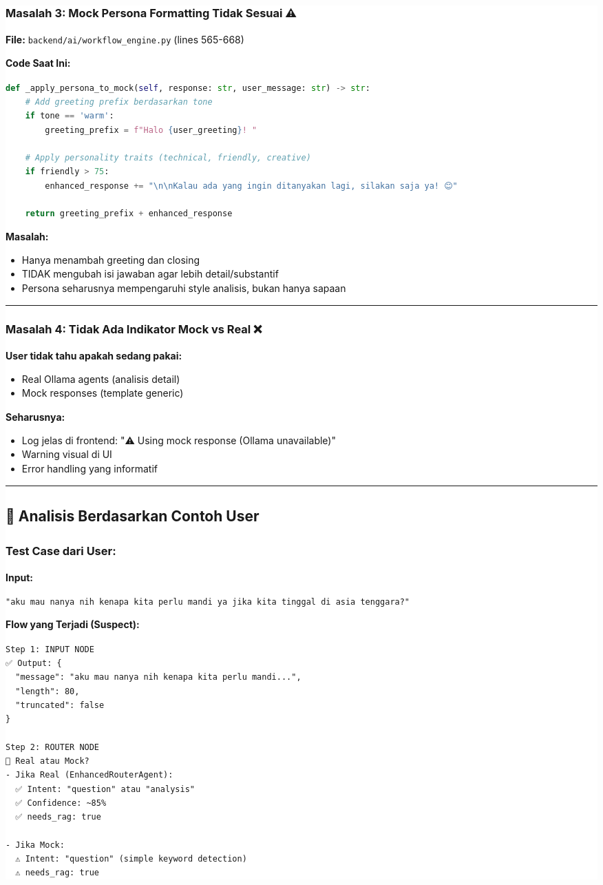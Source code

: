### Masalah 3: Mock Persona Formatting Tidak Sesuai ⚠️

**File:** `backend/ai/workflow_engine.py` (lines 565-668)

**Code Saat Ini:**
```python
def _apply_persona_to_mock(self, response: str, user_message: str) -> str:
    # Add greeting prefix berdasarkan tone
    if tone == 'warm':
        greeting_prefix = f"Halo {user_greeting}! "
    
    # Apply personality traits (technical, friendly, creative)
    if friendly > 75:
        enhanced_response += "\n\nKalau ada yang ingin ditanyakan lagi, silakan saja ya! 😊"
    
    return greeting_prefix + enhanced_response
```

**Masalah:**
- Hanya menambah greeting dan closing
- TIDAK mengubah isi jawaban agar lebih detail/substantif
- Persona seharusnya mempengaruhi style analisis, bukan hanya sapaan

---

### Masalah 4: Tidak Ada Indikator Mock vs Real ❌

**User tidak tahu apakah sedang pakai:**
- Real Ollama agents (analisis detail)
- Mock responses (template generic)

**Seharusnya:**
- Log jelas di frontend: "⚠️ Using mock response (Ollama unavailable)"
- Warning visual di UI
- Error handling yang informatif

---

## 🎯 Analisis Berdasarkan Contoh User

### Test Case dari User:

**Input:**
```
"aku mau nanya nih kenapa kita perlu mandi ya jika kita tinggal di asia tenggara?"
```

**Flow yang Terjadi (Suspect):**

```
Step 1: INPUT NODE
✅ Output: {
  "message": "aku mau nanya nih kenapa kita perlu mandi...",
  "length": 80,
  "truncated": false
}

Step 2: ROUTER NODE  
🤔 Real atau Mock?
- Jika Real (EnhancedRouterAgent):
  ✅ Intent: "question" atau "analysis"
  ✅ Confidence: ~85%
  ✅ needs_rag: true
  
- Jika Mock:
  ⚠️ Intent: "question" (simple keyword detection)
  ⚠️ needs_rag: true
```